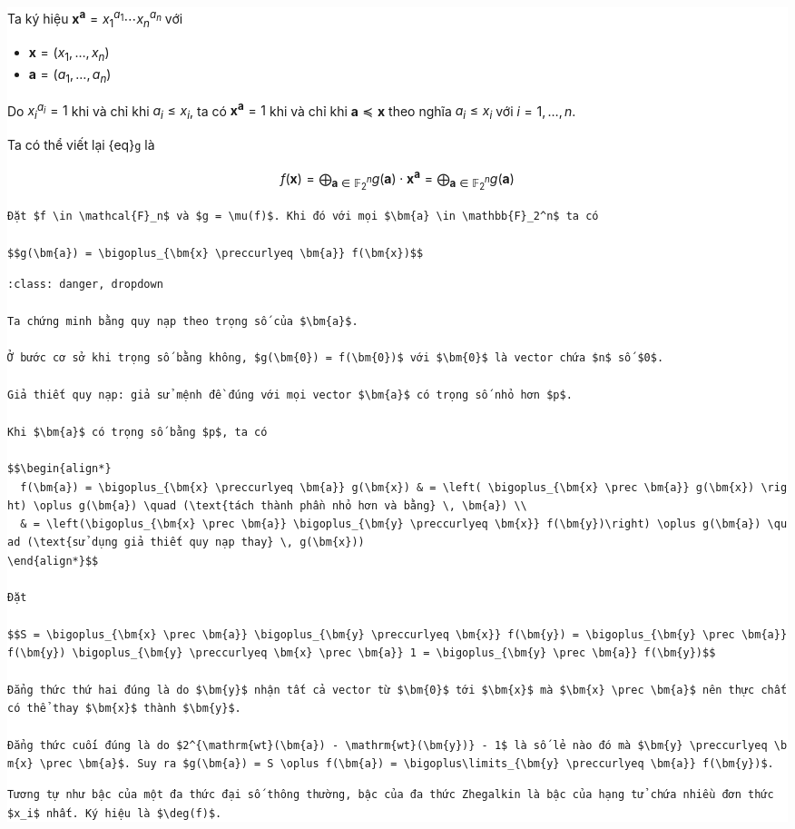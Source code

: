 Ta ký hiệu $\bm{x}^{\bm{a}} = x_1^{a_1} \cdots x_n^{a_n}$ với

- $\bm{x} = (x_1, \ldots, x_n)$
- $\bm{a} = (a_1, \ldots, a_n)$

Do $x_i^{a_i} = 1$ khi và chỉ khi $a_i \leqslant x_i$, ta có $\bm{x}^{\bm{a}} = 1$ khi và chỉ khi $\bm{a} \preccurlyeq \bm{x}$ theo nghĩa $a_i \leqslant x_i$ với $i = 1, \ldots, n$.

Ta có thể viết lại {eq}`g` là

$$f(\bm{x}) = \bigoplus_{\bm{a} \in \mathbb{F}_2^n} g(\bm{a}) \cdot \bm{x}^{\bm{a}} = \bigoplus_{\bm{a} \in \mathbb{F}_2^n} g(\bm{a})$$

````{prf:remark} Biến đổi Mobius
Đặt $f \in \mathcal{F}_n$ và $g = \mu(f)$. Khi đó với mọi $\bm{a} \in \mathbb{F}_2^n$ ta có

$$g(\bm{a}) = \bigoplus_{\bm{x} \preccurlyeq \bm{a}} f(\bm{x})$$
````

```{admonition} **Chứng minh**
:class: danger, dropdown

Ta chứng minh bằng quy nạp theo trọng số của $\bm{a}$.

Ở bước cơ sở khi trọng số bằng không, $g(\bm{0}) = f(\bm{0})$ với $\bm{0}$ là vector chứa $n$ số $0$.

Giả thiết quy nạp: giả sử mệnh đề đúng với mọi vector $\bm{a}$ có trọng số nhỏ hơn $p$.

Khi $\bm{a}$ có trọng số bằng $p$, ta có

$$\begin{align*}
  f(\bm{a}) = \bigoplus_{\bm{x} \preccurlyeq \bm{a}} g(\bm{x}) & = \left( \bigoplus_{\bm{x} \prec \bm{a}} g(\bm{x}) \right) \oplus g(\bm{a}) \quad (\text{tách thành phần nhỏ hơn và bằng} \, \bm{a}) \\
  & = \left(\bigoplus_{\bm{x} \prec \bm{a}} \bigoplus_{\bm{y} \preccurlyeq \bm{x}} f(\bm{y})\right) \oplus g(\bm{a}) \quad (\text{sử dụng giả thiết quy nạp thay} \, g(\bm{x}))
\end{align*}$$

Đặt 

$$S = \bigoplus_{\bm{x} \prec \bm{a}} \bigoplus_{\bm{y} \preccurlyeq \bm{x}} f(\bm{y}) = \bigoplus_{\bm{y} \prec \bm{a}} f(\bm{y}) \bigoplus_{\bm{y} \preccurlyeq \bm{x} \prec \bm{a}} 1 = \bigoplus_{\bm{y} \prec \bm{a}} f(\bm{y})$$

Đẳng thức thứ hai đúng là do $\bm{y}$ nhận tất cả vector từ $\bm{0}$ tới $\bm{x}$ mà $\bm{x} \prec \bm{a}$ nên thực chất có thể thay $\bm{x}$ thành $\bm{y}$.

Đẳng thức cuối đúng là do $2^{\mathrm{wt}(\bm{a}) - \mathrm{wt}(\bm{y})} - 1$ là số lẻ nào đó mà $\bm{y} \preccurlyeq \bm{x} \prec \bm{a}$. Suy ra $g(\bm{a}) = S \oplus f(\bm{a}) = \bigoplus\limits_{\bm{y} \preccurlyeq \bm{a}} f(\bm{y})$.
```

````{prf:definition} Bậc của đa thức Zhegalkin
Tương tự như bậc của một đa thức đại số thông thường, bậc của đa thức Zhegalkin là bậc của hạng tử chứa nhiều đơn thức $x_i$ nhất. Ký hiệu là $\deg(f)$.
````
